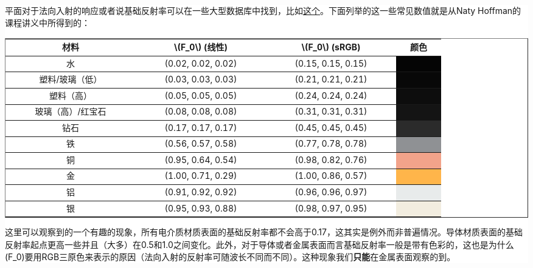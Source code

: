平面对于法向入射的响应或者说基础反射率可以在一些大型数据库中找到，比如[这个](http://refractiveindex.info/)。下面列举的这一些常见数值就是从Naty Hoffman的课程讲义中所得到的：

<table align="center" border="1" rules=rows><tbody>
    <tr>
        <th style="text-align:center;">材料</th><th style="text-align:center;">\(F_0\) (线性)</th><th  style="text-align:center;">\(F_0\) (sRGB)</th><th style="text-align:center;" >颜色</th>
    </tr>
    <tr>
        <td width="200" align="center" >水</td><td width="200" align="center">(0.02, 0.02, 0.02)</td><td width="200"  align="center">(0.15, 0.15, 0.15) </td><td width="60" style="background-color:#050505"></td>
    </tr>
    <tr>
        <td align="center" >塑料/玻璃（低）</td><td align="center" >(0.03, 0.03, 0.03)</td><td align="center" >(0.21, 0.21, 0.21)</td><td style="background-color:#080808"></td>
    </tr>
	    <tr>
        <td align="center" >塑料（高）</td><td align="center" >(0.05, 0.05, 0.05)</td><td align="center" >(0.24, 0.24, 0.24)</td><td style="background-color:#0D0D0D"></td>
    </tr>
	    <tr>
        <td align="center" >玻璃（高）/红宝石</td><td align="center" >(0.08, 0.08, 0.08)</td><td align="center" >(0.31, 0.31, 0.31)</td><td style="background-color:#141414"></td>
    </tr>
	    <tr>
        <td align="center" >钻石</td><td align="center" >(0.17, 0.17, 0.17)</td><td align="center" >(0.45, 0.45, 0.45)</td><td style="background-color:#2B2B2B"></td>
    </tr>
	    <tr>
        <td align="center" >铁</td><td align="center" >(0.56, 0.57, 0.58)</td><td align="center" >(0.77, 0.78, 0.78)</td><td style="background-color:#8F9194"></td>
    </tr>
	    <tr>
        <td align="center" >铜</td><td align="center" >(0.95, 0.64, 0.54)</td><td align="center" >(0.98, 0.82, 0.76)</td><td style="background-color:#F2A38A"></td>
    </tr>
	    <tr>
        <td align="center" >金</td><td align="center" >(1.00, 0.71, 0.29)</td><td align="center" >(1.00, 0.86, 0.57)</td><td style="background-color:#FFB54A"></td>
    </tr>
	    <tr>
        <td align="center" >铝</td><td align="center" >(0.91, 0.92, 0.92)</td><td align="center" >(0.96, 0.96, 0.97)</td><td style="background-color:#E8EBEB"></td>
    </tr>
	    <tr>
        <td align="center" >银</td><td align="center" >(0.95, 0.93, 0.88)</td><td align="center" >(0.98, 0.97, 0.95)</td><td style="background-color:#F2EDE0"></td>
    </tr>
</table>

这里可以观察到的一个有趣的现象，所有电介质材质表面的基础反射率都不会高于0.17，这其实是例外而非普遍情况。导体材质表面的基础反射率起点更高一些并且（大多）在0.5和1.0之间变化。此外，对于导体或者金属表面而言基础反射率一般是带有色彩的，这也是为什么\(F_0\)要用RGB三原色来表示的原因（法向入射的反射率可随波长不同而不同）。这种现象我们**只能**在金属表面观察的到。
